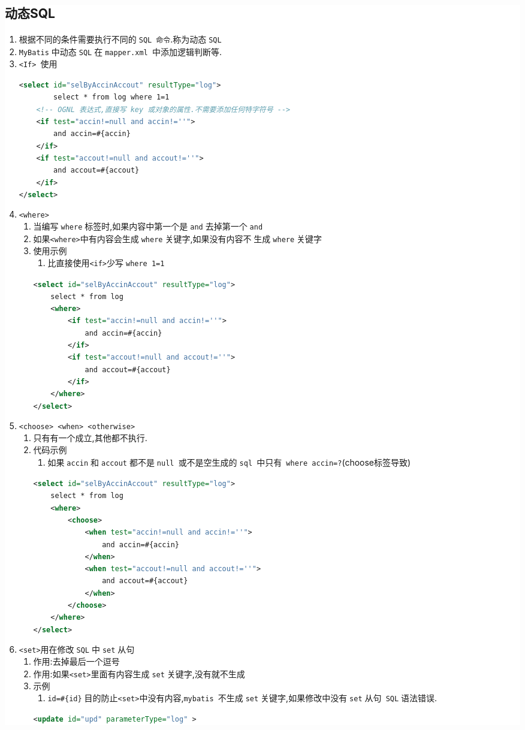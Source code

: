 ## 动态SQL
1. 根据不同的条件需要执行不同的 `SQL 命令`.称为动态 `SQL`
2. `MyBatis` 中动态 `SQL` 在 `mapper.xml `中添加逻辑判断等. 
3. `<If> `使用
    ```xml
    <select id="selByAccinAccout" resultType="log">
            select * from log where 1=1
        <!-- OGNL 表达式,直接写 key 或对象的属性.不需要添加任何特字符号 -->
        <if test="accin!=null and accin!=''">
            and accin=#{accin}
        </if>
        <if test="accout!=null and accout!=''">
            and accout=#{accout}
        </if>
    </select>
    ```
4. `<where>`
    1. 当编写 `where` 标签时,如果内容中第一个是 `and` 去掉第一个
`and`
    2. 如果`<where>`中有内容会生成 `where` 关键字,如果没有内容不
生成 `where` 关键字
    3. 使用示例
        1. 比直接使用`<if>`少写 `where 1=1`
        ```xml
        <select id="selByAccinAccout" resultType="log">
            select * from log
            <where>
                <if test="accin!=null and accin!=''">
                    and accin=#{accin}
                </if>
                <if test="accout!=null and accout!=''">
                    and accout=#{accout}
                </if>
            </where>
        </select>
        ```
5. `<choose> <when> <otherwise>`
    1. 只有有一个成立,其他都不执行. 
    2. 代码示例
        1. 如果 `accin` 和 `accout` 都不是 `null `或不是空生成的 `sql `中只有` where accin=?`(choose标签导致)
        ```xml
        <select id="selByAccinAccout" resultType="log">
            select * from log
            <where>
                <choose>
                    <when test="accin!=null and accin!=''">
                        and accin=#{accin}
                    </when>
                    <when test="accout!=null and accout!=''">
                        and accout=#{accout}
                    </when>
                </choose>
            </where>
        </select>
        ```
6. `<set>`用在修改 `SQL` 中 `set` 从句
    1. 作用:去掉最后一个逗号
    2. 作用:如果`<set>`里面有内容生成 `set` 关键字,没有就不生成
    3. 示例
        1. `id=#{id}` 目的防止`<set>`中没有内容,`mybatis `不生成 `set` 关键字,如果修改中没有 `set` 从句` SQL` 语法错误. 
        ```xml
        <update id="upd" parameterType="log" >